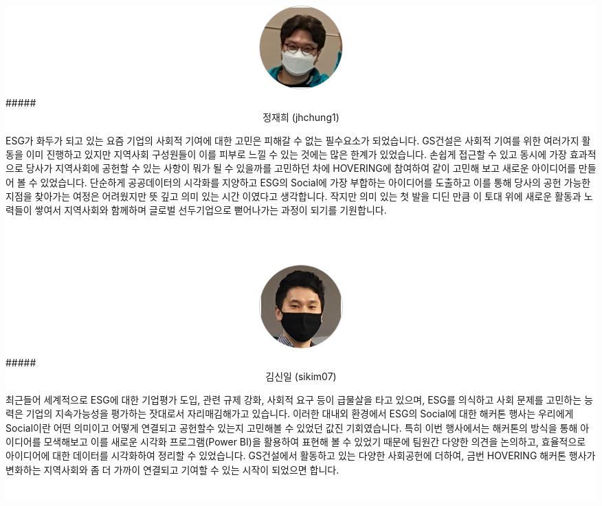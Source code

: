 <center><img src="/files/post/8/1_8_jhchung1_f.jpg" style="width:120px; height:120px; border-radius:50%; border: 1px solid #ccc; margin-bottom: 5px;"></center>
##### <center>정재희 (jhchung1)</center>

ESG가 화두가 되고 있는 요즘 기업의 사회적 기여에 대한 고민은 피해갈 수 없는 필수요소가 되었습니다. GS건설은 사회적 기여를 위한 여러가지 활동을 이미 진행하고 있지만 지역사회 구성원들이 이를 피부로 느낄 수 있는 것에는 많은 한계가 있었습니다. 손쉽게 접근할 수 있고 동시에 가장 효과적으로 당사가 지역사회에 공헌할 수 있는 사항이 뭐가 될 수 있을까를 고민하던 차에 HOVERING에 참여하여 같이 고민해 보고 새로운 아이디어를 만들어 볼 수 있었습니다. 단순하게 공공데이터의 시각화를 지양하고 ESG의 Social에 가장 부합하는 아이디어를 도출하고 이를 통해 당사의 공헌 가능한 지점을 
찾아가는 여정은 어려웠지만 뜻 깊고 의미 있는 시간 이였다고 생각합니다. 작지만 의미 있는 첫 발을 디딘 만큼 이 토대 위에 새로운 활동과 노력들이 쌓여서 지역사회와 함께하며 글로벌 선두기업으로 뻗어나가는 과정이 되기를 기원합니다.

<br><br>

<center><img src="/files/post/8/1_8_sikim07_f.jpg" style="width:120px; height:120px; border-radius:50%; border: 1px solid #ccc; margin-bottom: 5px;"></center>
##### <center>김신일 (sikim07)</center>

최근들어 세계적으로 ESG에 대한 기업평가 도입, 관련 규제 강화, 사회적 요구 등이 급물살을 타고 있으며, ESG를 의식하고 사회 문제를 고민하는 능력은 기업의 지속가능성을 평가하는 잣대로서 자리매김해가고 있습니다. 이러한 대내외 환경에서 ESG의 Social에 대한 해커톤 행사는 우리에게 Social이란 어떤 의미이고 어떻게 연결되고 공헌할수 있는지 고민해볼 수 있었던 값진 기회였습니다. 특히 이번 행사에서는 해커톤의 방식을 통해 아이디어를 모색해보고 이를 새로운 시각화 프로그램(Power BI)을 활용하여 표현해 볼 수 있었기 때문에 팀원간 다양한 의견을 논의하고, 효율적으로 아이디어에 대한 데이터를 시각화하여 정리할 수 있었습니다. GS건설에서 활동하고 있는 다양한 사회공헌에 더하여, 금번 HOVERING 해커톤 행사가 변화하는 지역사회와 좀 더 가까이 연결되고 기여할 수 있는 시작이 되었으면 합니다.

<br>
